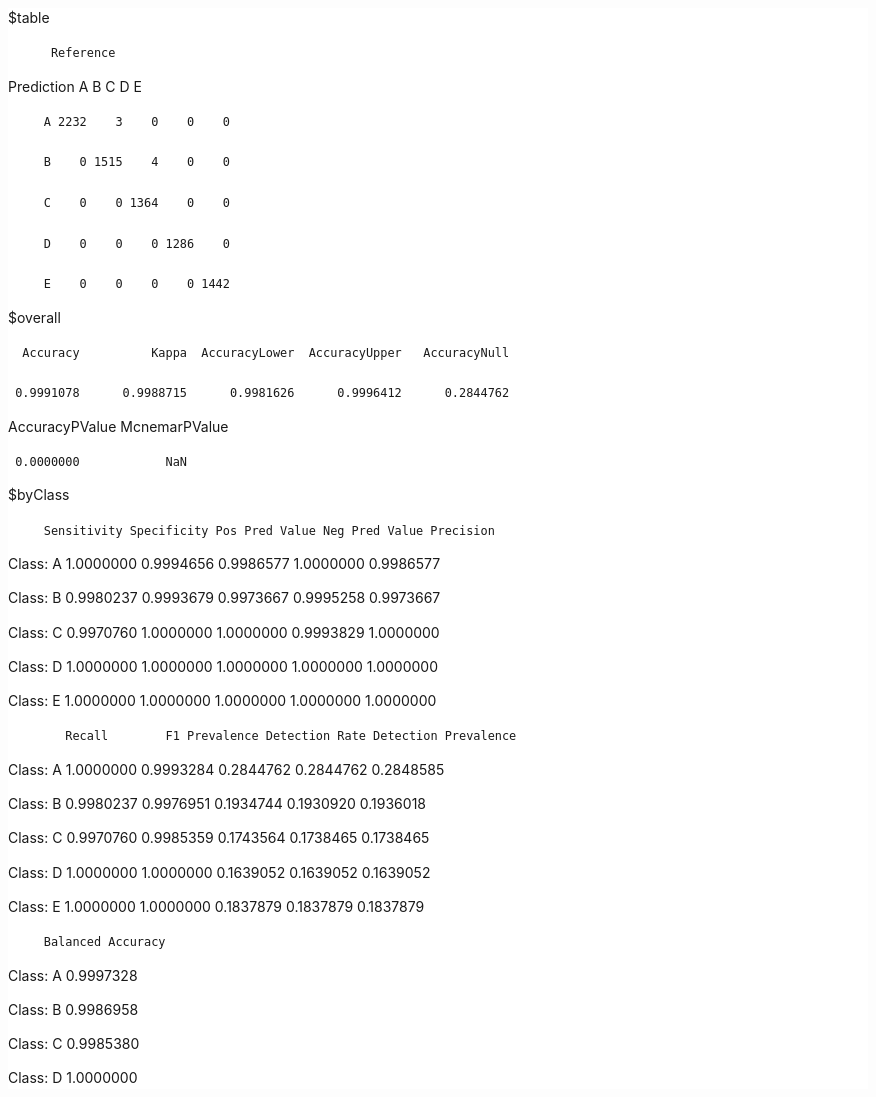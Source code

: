$table

          Reference

Prediction    A    B    C    D    E

         A 2232    3    0    0    0

         B    0 1515    4    0    0

         C    0    0 1364    0    0

         D    0    0    0 1286    0

         E    0    0    0    0 1442



$overall

      Accuracy          Kappa  AccuracyLower  AccuracyUpper   AccuracyNull 

     0.9991078      0.9988715      0.9981626      0.9996412      0.2844762 

AccuracyPValue  McnemarPValue 

     0.0000000            NaN 



$byClass

         Sensitivity Specificity Pos Pred Value Neg Pred Value Precision

Class: A   1.0000000   0.9994656      0.9986577      1.0000000 0.9986577

Class: B   0.9980237   0.9993679      0.9973667      0.9995258 0.9973667

Class: C   0.9970760   1.0000000      1.0000000      0.9993829 1.0000000

Class: D   1.0000000   1.0000000      1.0000000      1.0000000 1.0000000

Class: E   1.0000000   1.0000000      1.0000000      1.0000000 1.0000000



            Recall        F1 Prevalence Detection Rate Detection Prevalence

Class: A 1.0000000 0.9993284  0.2844762      0.2844762            0.2848585

Class: B 0.9980237 0.9976951  0.1934744      0.1930920            0.1936018

Class: C 0.9970760 0.9985359  0.1743564      0.1738465            0.1738465

Class: D 1.0000000 1.0000000  0.1639052      0.1639052            0.1639052

Class: E 1.0000000 1.0000000  0.1837879      0.1837879            0.1837879

         Balanced Accuracy

Class: A         0.9997328

Class: B         0.9986958

Class: C         0.9985380

Class: D         1.0000000
